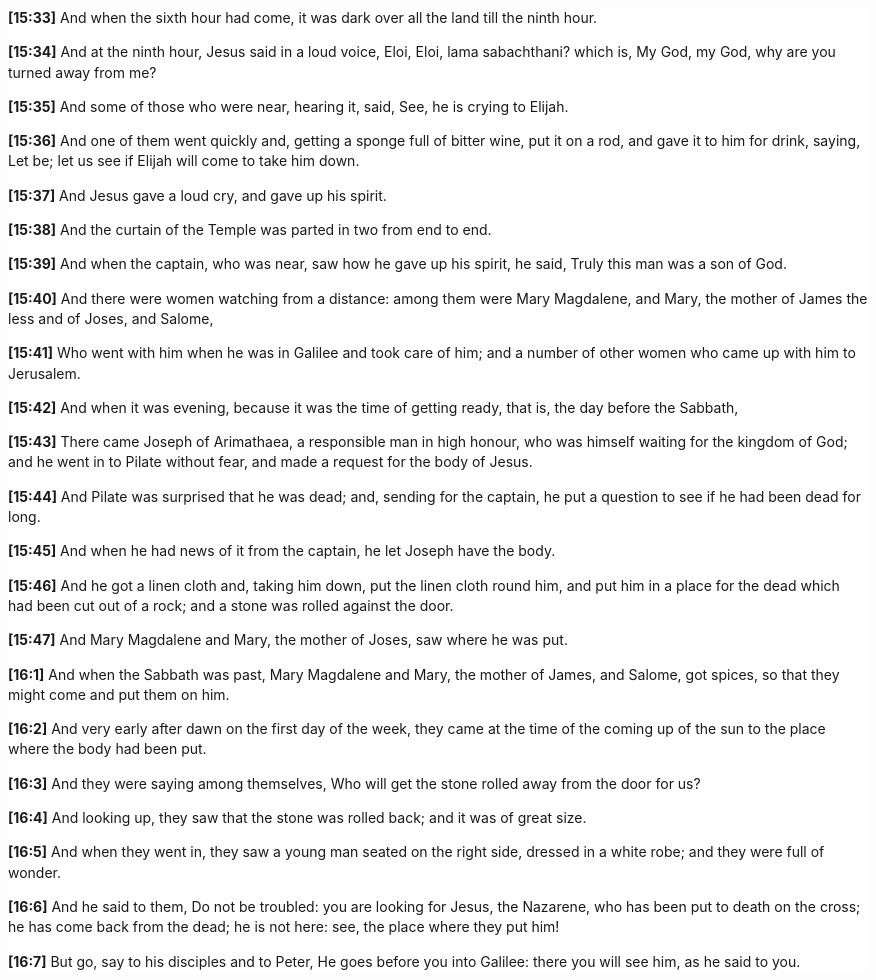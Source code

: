 **[15:33]** And when the sixth hour had come, it was dark over all the land till the ninth hour.

**[15:34]** And at the ninth hour, Jesus said in a loud voice, Eloi, Eloi, lama sabachthani? which is, My God, my God, why are you turned away from me?

**[15:35]** And some of those who were near, hearing it, said, See, he is crying to Elijah.

**[15:36]** And one of them went quickly and, getting a sponge full of bitter wine, put it on a rod, and gave it to him for drink, saying, Let be; let us see if Elijah will come to take him down.

**[15:37]** And Jesus gave a loud cry, and gave up his spirit.

**[15:38]** And the curtain of the Temple was parted in two from end to end.

**[15:39]** And when the captain, who was near, saw how he gave up his spirit, he said, Truly this man was a son of God.

**[15:40]** And there were women watching from a distance: among them were Mary Magdalene, and Mary, the mother of James the less and of Joses, and Salome,

**[15:41]** Who went with him when he was in Galilee and took care of him; and a number of other women who came up with him to Jerusalem.

**[15:42]** And when it was evening, because it was the time of getting ready, that is, the day before the Sabbath,

**[15:43]** There came Joseph of Arimathaea, a responsible man in high honour, who was himself waiting for the kingdom of God; and he went in to Pilate without fear, and made a request for the body of Jesus.

**[15:44]** And Pilate was surprised that he was dead; and, sending for the captain, he put a question to see if he had been dead for long.

**[15:45]** And when he had news of it from the captain, he let Joseph have the body.

**[15:46]** And he got a linen cloth and, taking him down, put the linen cloth round him, and put him in a place for the dead which had been cut out of a rock; and a stone was rolled against the door.

**[15:47]** And Mary Magdalene and Mary, the mother of Joses, saw where he was put.

**[16:1]** And when the Sabbath was past, Mary Magdalene and Mary, the mother of James, and Salome, got spices, so that they might come and put them on him.

**[16:2]** And very early after dawn on the first day of the week, they came at the time of the coming up of the sun to the place where the body had been put.

**[16:3]** And they were saying among themselves, Who will get the stone rolled away from the door for us?

**[16:4]** And looking up, they saw that the stone was rolled back; and it was of great size.

**[16:5]** And when they went in, they saw a young man seated on the right side, dressed in a white robe; and they were full of wonder.

**[16:6]** And he said to them, Do not be troubled: you are looking for Jesus, the Nazarene, who has been put to death on the cross; he has come back from the dead; he is not here: see, the place where they put him!

**[16:7]** But go, say to his disciples and to Peter, He goes before you into Galilee: there you will see him, as he said to you.
